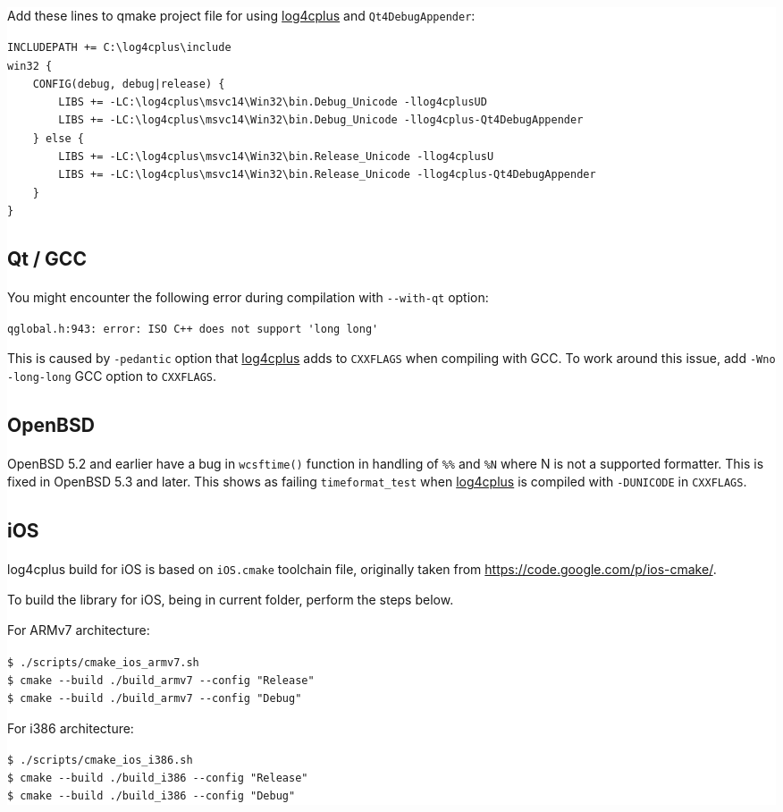 Add these lines to qmake project file for using [log4cplus] and
`Qt4DebugAppender`:

    INCLUDEPATH += C:\log4cplus\include
    win32 {
        CONFIG(debug, debug|release) {
            LIBS += -LC:\log4cplus\msvc14\Win32\bin.Debug_Unicode -llog4cplusUD
            LIBS += -LC:\log4cplus\msvc14\Win32\bin.Debug_Unicode -llog4cplus-Qt4DebugAppender
        } else {
            LIBS += -LC:\log4cplus\msvc14\Win32\bin.Release_Unicode -llog4cplusU
            LIBS += -LC:\log4cplus\msvc14\Win32\bin.Release_Unicode -llog4cplus-Qt4DebugAppender
        }
    }


Qt / GCC
--------

You might encounter the following error during compilation with
`--with-qt` option:

    qglobal.h:943: error: ISO C++ does not support 'long long'

This is caused by `-pedantic` option that [log4cplus] adds to
`CXXFLAGS` when compiling with GCC.  To work around this issue, add
`-Wno-long-long` GCC option to `CXXFLAGS`.


OpenBSD
-------

OpenBSD 5.2 and earlier have a bug in `wcsftime()` function in
handling of `%%` and `%N` where N is not a supported formatter. This
is fixed in OpenBSD 5.3 and later. This shows as failing
`timeformat_test` when [log4cplus] is compiled with `-DUNICODE` in
`CXXFLAGS`.


iOS
---

log4cplus build for iOS is based on `iOS.cmake` toolchain file, originally
taken from <https://code.google.com/p/ios-cmake/>.

To build the library for iOS, being in current folder, perform the steps below.

For ARMv7 architecture:

    $ ./scripts/cmake_ios_armv7.sh
    $ cmake --build ./build_armv7 --config "Release"
    $ cmake --build ./build_armv7 --config "Debug"

For i386 architecture:

    $ ./scripts/cmake_ios_i386.sh
    $ cmake --build ./build_i386 --config "Release"
    $ cmake --build ./build_i386 --config "Debug"



[log4cplus]: https://sourceforge.net/projects/log4cplus/
[4]: https://sourceforge.net/p/log4cplus/wiki/Home/
[^msvc]: Visual Studio 2015 Preview version was used for the test.
[8]: http://gcc.gnu.org/wiki/Visibility
[tlsvista]: http://support.microsoft.com/kb/118816/en-us
[1]: http://pic.dhe.ibm.com/infocenter/comphelp/v121v141/index.jsp?topic=%2Fcom.ibm.xlcpp121.aix.doc%2Fcompiler_ref%2Ftucmpinv.html
[2]: http://sourceforge.net/p/log4cplus/bugs/103/
[3]: https://groups.google.com/d/msg/comp.unix.solaris/AAMqkK0QZ6U/zlkVKA1L_QcJ
[9]: http://h30499.www3.hp.com/t5/Languages-and-Scripting/Building-Log4cplus-fails-with-quot-ld-Unsatisfied-symbol-virtual/td-p/6261411#.UoHtgPmet8G
[5]: https://sourceforge.net/p/log4cplus/source-code-link/
[11]: https://sourceforge.net/p/log4cplus/travis-ci/
[6]: https://sourceforge.net/p/log4cplus/bugs/
[7]: mailto:log4cplus-devel@lists.sourceforge.net